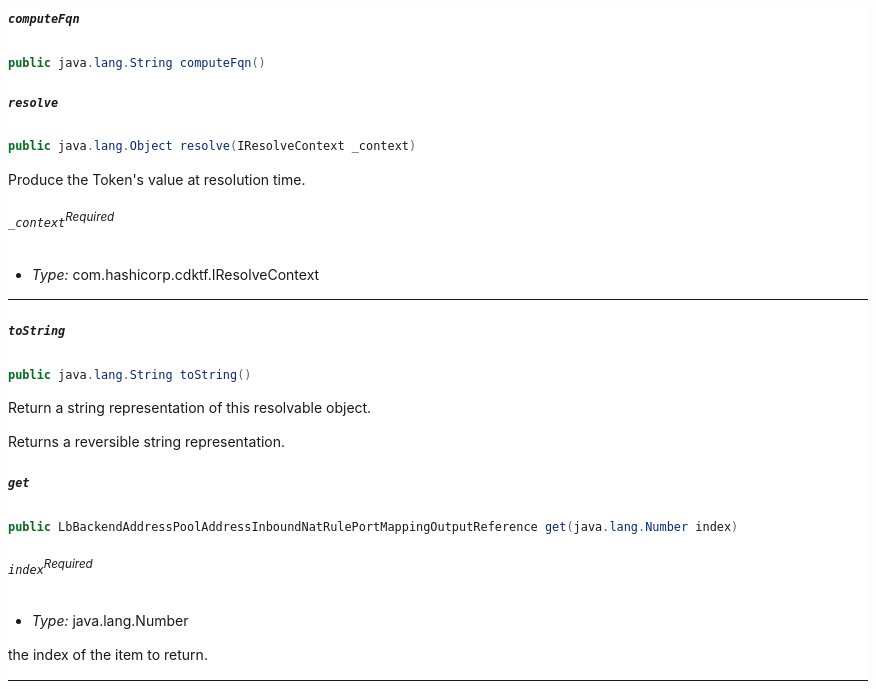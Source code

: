 ##### `computeFqn` <a name="computeFqn" id="@cdktf/provider-azurerm.lbBackendAddressPoolAddress.LbBackendAddressPoolAddressInboundNatRulePortMappingList.computeFqn"></a>

```java
public java.lang.String computeFqn()
```

##### `resolve` <a name="resolve" id="@cdktf/provider-azurerm.lbBackendAddressPoolAddress.LbBackendAddressPoolAddressInboundNatRulePortMappingList.resolve"></a>

```java
public java.lang.Object resolve(IResolveContext _context)
```

Produce the Token's value at resolution time.

###### `_context`<sup>Required</sup> <a name="_context" id="@cdktf/provider-azurerm.lbBackendAddressPoolAddress.LbBackendAddressPoolAddressInboundNatRulePortMappingList.resolve.parameter._context"></a>

- *Type:* com.hashicorp.cdktf.IResolveContext

---

##### `toString` <a name="toString" id="@cdktf/provider-azurerm.lbBackendAddressPoolAddress.LbBackendAddressPoolAddressInboundNatRulePortMappingList.toString"></a>

```java
public java.lang.String toString()
```

Return a string representation of this resolvable object.

Returns a reversible string representation.

##### `get` <a name="get" id="@cdktf/provider-azurerm.lbBackendAddressPoolAddress.LbBackendAddressPoolAddressInboundNatRulePortMappingList.get"></a>

```java
public LbBackendAddressPoolAddressInboundNatRulePortMappingOutputReference get(java.lang.Number index)
```

###### `index`<sup>Required</sup> <a name="index" id="@cdktf/provider-azurerm.lbBackendAddressPoolAddress.LbBackendAddressPoolAddressInboundNatRulePortMappingList.get.parameter.index"></a>

- *Type:* java.lang.Number

the index of the item to return.

---
